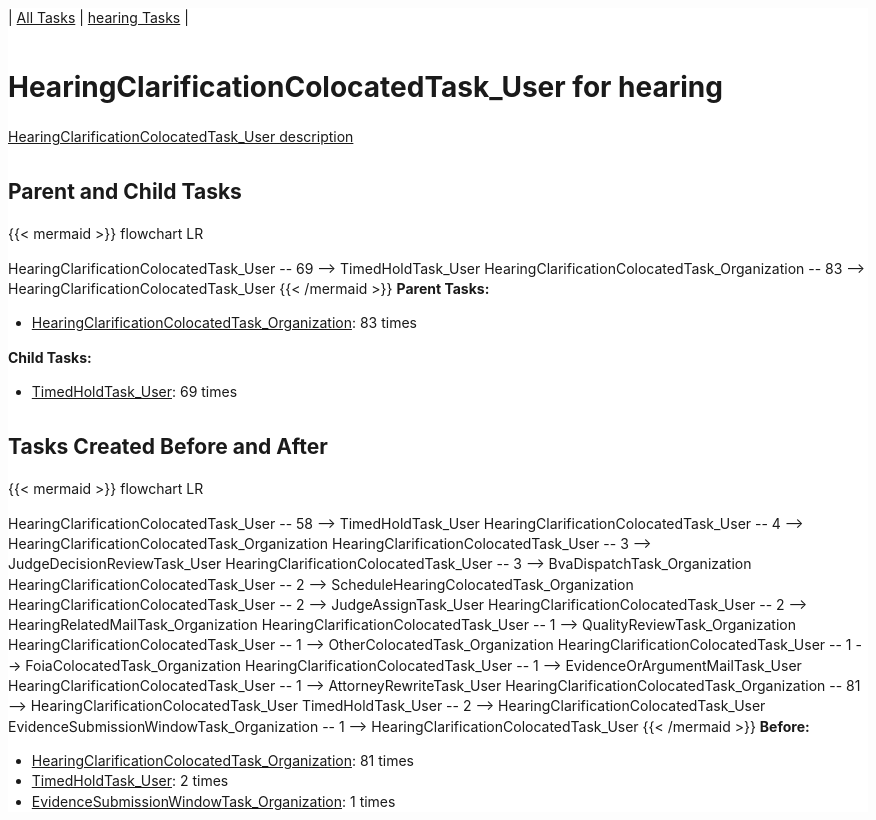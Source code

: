 ---
---

| [All Tasks](../alltasks.md) | [hearing Tasks](tasklist.md) |

# HearingClarificationColocatedTask_User for hearing

[HearingClarificationColocatedTask_User description](../task_descr/HearingClarificationColocatedTask_User.md)

## Parent and Child Tasks

{{< mermaid >}}
flowchart LR

HearingClarificationColocatedTask_User -- 69 --> TimedHoldTask_User
HearingClarificationColocatedTask_Organization -- 83 --> HearingClarificationColocatedTask_User
{{< /mermaid >}}
**Parent Tasks:**

   * [HearingClarificationColocatedTask_Organization](HearingClarificationColocatedTask_Organization.md): 83 times

**Child Tasks:**

   * [TimedHoldTask_User](TimedHoldTask_User.md): 69 times

## Tasks Created Before and After

{{< mermaid >}}
flowchart LR

HearingClarificationColocatedTask_User -- 58 --> TimedHoldTask_User
HearingClarificationColocatedTask_User -- 4 --> HearingClarificationColocatedTask_Organization
HearingClarificationColocatedTask_User -- 3 --> JudgeDecisionReviewTask_User
HearingClarificationColocatedTask_User -- 3 --> BvaDispatchTask_Organization
HearingClarificationColocatedTask_User -- 2 --> ScheduleHearingColocatedTask_Organization
HearingClarificationColocatedTask_User -- 2 --> JudgeAssignTask_User
HearingClarificationColocatedTask_User -- 2 --> HearingRelatedMailTask_Organization
HearingClarificationColocatedTask_User -- 1 --> QualityReviewTask_Organization
HearingClarificationColocatedTask_User -- 1 --> OtherColocatedTask_Organization
HearingClarificationColocatedTask_User -- 1 --> FoiaColocatedTask_Organization
HearingClarificationColocatedTask_User -- 1 --> EvidenceOrArgumentMailTask_User
HearingClarificationColocatedTask_User -- 1 --> AttorneyRewriteTask_User
HearingClarificationColocatedTask_Organization -- 81 --> HearingClarificationColocatedTask_User
TimedHoldTask_User -- 2 --> HearingClarificationColocatedTask_User
EvidenceSubmissionWindowTask_Organization -- 1 --> HearingClarificationColocatedTask_User
{{< /mermaid >}}
**Before:**

   * [HearingClarificationColocatedTask_Organization](HearingClarificationColocatedTask_Organization.md): 81 times
   * [TimedHoldTask_User](TimedHoldTask_User.md): 2 times
   * [EvidenceSubmissionWindowTask_Organization](EvidenceSubmissionWindowTask_Organization.md): 1 times
